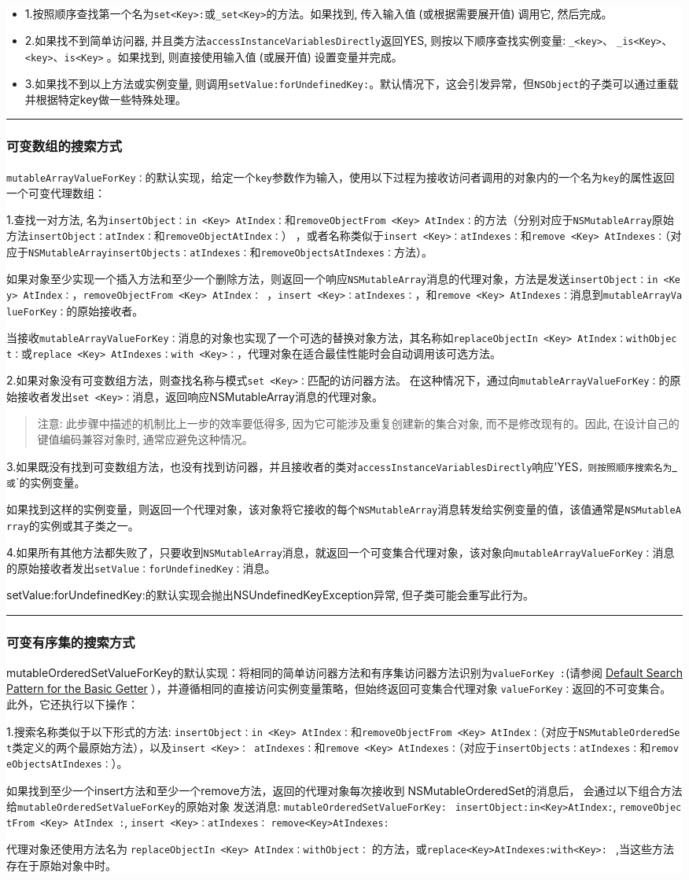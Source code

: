 + 1.按照顺序查找第一个名为`set<Key>:`或`_set<Key>`的方法。如果找到, 传入输入值 (或根据需要展开值) 调用它, 然后完成。

+ 2.如果找不到简单访问器, 并且类方法`accessInstanceVariablesDirectly`返回YES, 则按以下顺序查找实例变量: `_<key>`、 `_is<Key>`、` <key>`、`is<Key>` 。如果找到, 则直接使用输入值 (或展开值) 设置变量并完成。

+ 3.如果找不到以上方法或实例变量, 则调用`setValue:forUndefinedKey:`。默认情况下，这会引发异常，但`NSObject`的子类可以通过重载并根据特定key做一些特殊处理。

---

### 可变数组的搜索方式
`mutableArrayValueForKey：`的默认实现，给定一个`key`参数作为输入，使用以下过程为接收访问者调用的对象内的一个名为`key`的属性返回一个可变代理数组：

1.查找一对方法, 名为`insertObject：in <Key> AtIndex：`和`removeObjectFrom <Key> AtIndex：`的方法（分别对应于`NSMutableArray`原始方法`insertObject：atIndex：`和`removeObjectAtIndex：`） ，或者名称类似于`insert <Key>：atIndexes：`和`remove <Key> AtIndexes：`（对应于`NSMutableArrayinsertObjects：atIndexes：`和`removeObjectsAtIndexes：`方法）。

如果对象至少实现一个插入方法和至少一个删除方法，则返回一个响应`NSMutableArray`消息的代理对象，方法是发送`insertObject：in <Key> AtIndex：`，`removeObjectFrom <Key> AtIndex： `，`insert <Key>：atIndexes：`，和`remove <Key> AtIndexes：`消息到`mutableArrayValueForKey：`的原始接收者。

当接收`mutableArrayValueForKey：`消息的对象也实现了一个可选的替换对象方法，其名称如`replaceObjectIn <Key> AtIndex：withObject：`或`replace <Key> AtIndexes：with <Key>：`，代理对象在适合最佳性能时会自动调用该可选方法。

2.如果对象没有可变数组方法，则查找名称与模式`set <Key>：`匹配的访问器方法。 在这种情况下，通过向`mutableArrayValueForKey：`的原始接收者发出`set <Key>：`消息，返回响应NSMutableArray消息的代理对象。

>注意:
>此步骤中描述的机制比上一步的效率要低得多, 因为它可能涉及重复创建新的集合对象, 而不是修改现有的。因此, 在设计自己的键值编码兼容对象时, 通常应避免这种情况。

3.如果既没有找到可变数组方法，也没有找到访问器，并且接收者的类对`accessInstanceVariablesDirectly`响应'YES`，则按照顺序搜索名为`_ <key>`或`<key>`的实例变量。

如果找到这样的实例变量，则返回一个代理对象，该对象将它接收的每个`NSMutableArray`消息转发给实例变量的值，该值通常是`NSMutableArray`的实例或其子类之一。

4.如果所有其他方法都失败了，只要收到`NSMutableArray`消息，就返回一个可变集合代理对象，该对象向`mutableArrayValueForKey：`消息的原始接收者发出`setValue：forUndefinedKey：`消息。

setValue:forUndefinedKey:的默认实现会抛出NSUndefinedKeyException异常, 但子类可能会重写此行为。

---

### 可变有序集的搜索方式

mutableOrderedSetValueForKey的默认实现：将相同的简单访问器方法和有序集访问器方法识别为`valueForKey :`(请参阅 [Default Search Pattern for the Basic Getter](https://developer.apple.com/library/archive/documentation/Cocoa/Conceptual/KeyValueCoding/SearchImplementation.html#//apple_ref/doc/uid/20000955-138234)
），并遵循相同的直接访问实例变量策略，但始终返回可变集合代理对象 `valueForKey：`返回的不可变集合。 此外，它还执行以下操作：

1.搜索名称类似于以下形式的方法: `insertObject：in <Key> AtIndex：`和`removeObjectFrom <Key> AtIndex：`（对应于`NSMutableOrderedSet`类定义的两个最原始方法），以及`insert <Key>： atIndexes：`和`remove <Key> AtIndexes：`（对应于`insertObjects：atIndexes：`和`removeObjectsAtIndexes：`）。

如果找到至少一个insert方法和至少一个remove方法，返回的代理对象每次接收到 NSMutableOrderedSet的消息后， 会通过以下组合方法给`mutableOrderedSetValueForKey`的原始对象 发送消息: `mutableOrderedSetValueForKey: `  `insertObject:in<Key>AtIndex:`, `removeObjectFrom <Key> AtIndex :`, `insert <Key>：atIndexes：`  `remove<Key>AtIndexes: ` 

代理对象还使用方法名为 `replaceObjectIn <Key> AtIndex：withObject：` 的方法，或`replace<Key>AtIndexes:with<Key>: ` ,当这些方法存在于原始对象中时。
